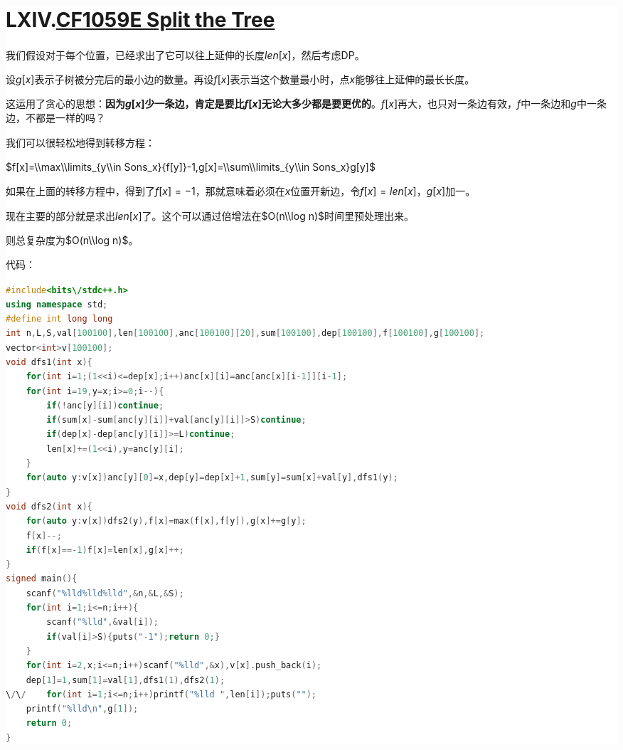 # LXIV.[CF1059E Split the Tree](https:\/\/www.luogu.com.cn\/problem\/CF1059E)

我们假设对于每个位置，已经求出了它可以往上延伸的长度$len[x]$，然后考虑DP。

设$g[x]$表示子树被分完后的最小边的数量。再设$f[x]$表示当这个数量最小时，点$x$能够往上延伸的最长长度。

这运用了贪心的思想：**因为$g[x]$少一条边，肯定是要比$f[x]$无论大多少都是要更优的**。$f[x]$再大，也只对一条边有效，$f$中一条边和$g$中一条边，不都是一样的吗？

我们可以很轻松地得到转移方程：

$f[x]=\\max\\limits_{y\\in Sons_x}{f[y]}-1,g[x]=\\sum\\limits_{y\\in Sons_x}g[y]$

如果在上面的转移方程中，得到了$f[x]=-1$，那就意味着必须在$x$位置开新边，令$f[x]=len[x]$，$g[x]$加一。

现在主要的部分就是求出$len[x]$了。这个可以通过倍增法在$O(n\\log n)$时间里预处理出来。

则总复杂度为$O(n\\log n)$。

代码：

```cpp
#include<bits\/stdc++.h>
using namespace std;
#define int long long
int n,L,S,val[100100],len[100100],anc[100100][20],sum[100100],dep[100100],f[100100],g[100100];
vector<int>v[100100];
void dfs1(int x){
	for(int i=1;(1<<i)<=dep[x];i++)anc[x][i]=anc[anc[x][i-1]][i-1];
	for(int i=19,y=x;i>=0;i--){
		if(!anc[y][i])continue;
		if(sum[x]-sum[anc[y][i]]+val[anc[y][i]]>S)continue;
		if(dep[x]-dep[anc[y][i]]>=L)continue;
		len[x]+=(1<<i),y=anc[y][i];
	}
	for(auto y:v[x])anc[y][0]=x,dep[y]=dep[x]+1,sum[y]=sum[x]+val[y],dfs1(y);
}
void dfs2(int x){
	for(auto y:v[x])dfs2(y),f[x]=max(f[x],f[y]),g[x]+=g[y];
	f[x]--;
	if(f[x]==-1)f[x]=len[x],g[x]++;
}
signed main(){
	scanf("%lld%lld%lld",&n,&L,&S);
	for(int i=1;i<=n;i++){
		scanf("%lld",&val[i]);
		if(val[i]>S){puts("-1");return 0;}
	}
	for(int i=2,x;i<=n;i++)scanf("%lld",&x),v[x].push_back(i);
	dep[1]=1,sum[1]=val[1],dfs1(1),dfs2(1);
\/\/	for(int i=1;i<=n;i++)printf("%lld ",len[i]);puts("");
	printf("%lld\n",g[1]);
	return 0;
} 
```
